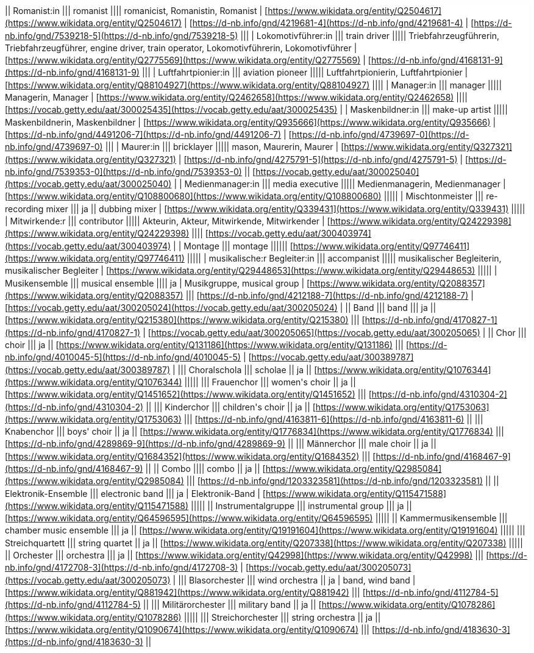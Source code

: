 || Romanist:in ||| romanist |||| romanicist, Romanistin, Romanist | [https://www.wikidata.org/entity/Q2504617](https://www.wikidata.org/entity/Q2504617) | [https://d-nb.info/gnd/4219681-4](https://d-nb.info/gnd/4219681-4) | [https://d-nb.info/gnd/7539218-5](https://d-nb.info/gnd/7539218-5) |||
| Lokomotivführer:in ||| train driver ||||| Triebfahrzeugführerin, Triebfahrzeugführer, engine driver, train operator, Lokomotivführerin, Lokomotivführer | [https://www.wikidata.org/entity/Q2775569](https://www.wikidata.org/entity/Q2775569) | [https://d-nb.info/gnd/4168131-9](https://d-nb.info/gnd/4168131-9) |||
| Luftfahrtpionier:in ||| aviation pioneer ||||| Luftfahrtpionierin, Luftfahrtpionier | [https://www.wikidata.org/entity/Q88104927](https://www.wikidata.org/entity/Q88104927) |||| 
| Manager:in ||| manager ||||| Managerin, Manager | [https://www.wikidata.org/entity/Q2462658](https://www.wikidata.org/entity/Q2462658) |||| [https://vocab.getty.edu/aat/300025435](https://vocab.getty.edu/aat/300025435) |
| Maskenbildner:in ||| make-up artist ||||| Maskenbildnerin, Maskenbildner | [https://www.wikidata.org/entity/Q935666](https://www.wikidata.org/entity/Q935666) | [https://d-nb.info/gnd/4491206-7](https://d-nb.info/gnd/4491206-7) | [https://d-nb.info/gnd/4739697-0](https://d-nb.info/gnd/4739697-0) |||
| Maurer:in ||| bricklayer ||||| mason, Maurerin, Maurer | [https://www.wikidata.org/entity/Q327321](https://www.wikidata.org/entity/Q327321) | [https://d-nb.info/gnd/4275791-5](https://d-nb.info/gnd/4275791-5) | [https://d-nb.info/gnd/7539353-0](https://d-nb.info/gnd/7539353-0) || [https://vocab.getty.edu/aat/300025040](https://vocab.getty.edu/aat/300025040) |
| Medienmanager:in ||| media executive ||||| Medienmanagerin, Medienmanager | [https://www.wikidata.org/entity/Q108800680](https://www.wikidata.org/entity/Q108800680) |||||
| Mischtonmeister ||| re-recording mixer ||| ja || dubbing mixer | [https://www.wikidata.org/entity/Q339431](https://www.wikidata.org/entity/Q339431) |||||
| Mitwirkende:r ||| contributor ||||| Akteurin, Akteur, Mitwirkende, Mitwirkender | [https://www.wikidata.org/entity/Q24229398](https://www.wikidata.org/entity/Q24229398) |||| [https://vocab.getty.edu/aat/300403974](https://vocab.getty.edu/aat/300403974) |
| Montage ||| montage |||||| [https://www.wikidata.org/entity/Q97746411](https://www.wikidata.org/entity/Q97746411) |||||
| musikalische:r Begleiter:in ||| accompanist ||||| musikalischer Begleiterin, musikalischer Begleiter | [https://www.wikidata.org/entity/Q29448653](https://www.wikidata.org/entity/Q29448653) |||||
| Musikensemble ||| musical ensemble |||| ja | Musikgruppe, musical group | [https://www.wikidata.org/entity/Q2088357](https://www.wikidata.org/entity/Q2088357) ||| [https://d-nb.info/gnd/4212188-7](https://d-nb.info/gnd/4212188-7) | [https://vocab.getty.edu/aat/300205024](https://vocab.getty.edu/aat/300205024) |
|| Band ||| band ||| ja || [https://www.wikidata.org/entity/Q215380](https://www.wikidata.org/entity/Q215380) ||| [https://d-nb.info/gnd/4170827-1](https://d-nb.info/gnd/4170827-1) | [https://vocab.getty.edu/aat/300205065](https://vocab.getty.edu/aat/300205065) |
|| Chor ||| choir ||| ja || [https://www.wikidata.org/entity/Q131186](https://www.wikidata.org/entity/Q131186) ||| [https://d-nb.info/gnd/4010045-5](https://d-nb.info/gnd/4010045-5) | [https://vocab.getty.edu/aat/300389787](https://vocab.getty.edu/aat/300389787) |
||| Choralschola ||| scholae || ja || [https://www.wikidata.org/entity/Q1076344](https://www.wikidata.org/entity/Q1076344) |||||
||| Frauenchor ||| women's choir || ja || [https://www.wikidata.org/entity/Q1451652](https://www.wikidata.org/entity/Q1451652) ||| [https://d-nb.info/gnd/4310304-2](https://d-nb.info/gnd/4310304-2) ||
||| Kinderchor ||| children's choir || ja || [https://www.wikidata.org/entity/Q1753063](https://www.wikidata.org/entity/Q1753063) ||| [https://d-nb.info/gnd/4163811-6](https://d-nb.info/gnd/4163811-6) ||
||| Knabenchor ||| boys' choir || ja || [https://www.wikidata.org/entity/Q1776834](https://www.wikidata.org/entity/Q1776834) ||| [https://d-nb.info/gnd/4289869-9](https://d-nb.info/gnd/4289869-9) ||
||| Männerchor ||| male choir || ja || [https://www.wikidata.org/entity/Q1684352](https://www.wikidata.org/entity/Q1684352) ||| [https://d-nb.info/gnd/4168467-9](https://d-nb.info/gnd/4168467-9) ||
|| Combo |||| combo || ja || [https://www.wikidata.org/entity/Q2985084](https://www.wikidata.org/entity/Q2985084) ||| [https://d-nb.info/gnd/1203323581](https://d-nb.info/gnd/1203323581) ||
|| Elektronik-Ensemble ||| electronic band ||| ja | Elektronik-Band | [https://www.wikidata.org/entity/Q115471588](https://www.wikidata.org/entity/Q115471588) |||||
|| Instrumentalgruppe ||| instrumental group ||| ja || [https://www.wikidata.org/entity/Q64596595](https://www.wikidata.org/entity/Q64596595) |||||
|| Kammermusikensemble ||| chamber music ensemble ||| ja || [https://www.wikidata.org/entity/Q19191604](https://www.wikidata.org/entity/Q19191604) |||||
||| Streichquartett ||| string quartet || ja || [https://www.wikidata.org/entity/Q207338](https://www.wikidata.org/entity/Q207338) |||||
|| Orchester ||| orchestra ||| ja || [https://www.wikidata.org/entity/Q42998](https://www.wikidata.org/entity/Q42998) ||| [https://d-nb.info/gnd/4172708-3](https://d-nb.info/gnd/4172708-3) | [https://vocab.getty.edu/aat/300205073](https://vocab.getty.edu/aat/300205073) |
||| Blasorchester ||| wind orchestra || ja | band, wind band | [https://www.wikidata.org/entity/Q881942](https://www.wikidata.org/entity/Q881942) ||| [https://d-nb.info/gnd/4112784-5](https://d-nb.info/gnd/4112784-5) ||
||| Militärorchester ||| military band || ja || [https://www.wikidata.org/entity/Q1078286](https://www.wikidata.org/entity/Q1078286) |||||
||| Streichorchester ||| string orchestra || ja || [https://www.wikidata.org/entity/Q1090674](https://www.wikidata.org/entity/Q1090674) ||| [https://d-nb.info/gnd/4183630-3](https://d-nb.info/gnd/4183630-3) ||